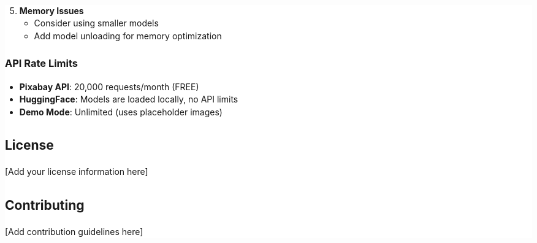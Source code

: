 5. **Memory Issues**
   - Consider using smaller models
   - Add model unloading for memory optimization

### API Rate Limits

- **Pixabay API**: 20,000 requests/month (FREE)
- **HuggingFace**: Models are loaded locally, no API limits
- **Demo Mode**: Unlimited (uses placeholder images)

## License

[Add your license information here]

## Contributing

[Add contribution guidelines here]